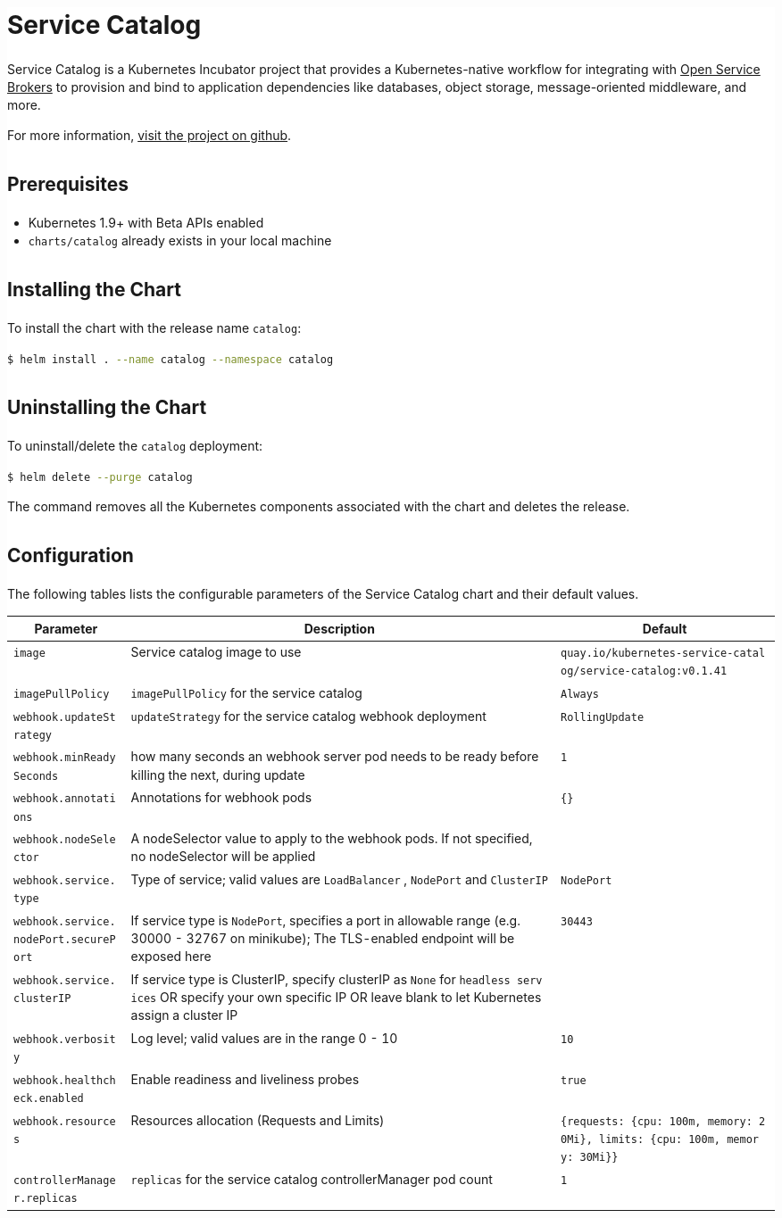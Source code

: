 # Service Catalog

Service Catalog is a Kubernetes Incubator project that provides a
Kubernetes-native workflow for integrating with
[Open Service Brokers](https://www.openservicebrokerapi.org/)
to provision and bind to application dependencies like databases, object
storage, message-oriented middleware, and more.

For more information,
[visit the project on github](https://github.com/kubernetes-incubator/service-catalog).

## Prerequisites

- Kubernetes 1.9+ with Beta APIs enabled
- `charts/catalog` already exists in your local machine

## Installing the Chart

To install the chart with the release name `catalog`:

```bash
$ helm install . --name catalog --namespace catalog
```

## Uninstalling the Chart

To uninstall/delete the `catalog` deployment:

```bash
$ helm delete --purge catalog
```

The command removes all the Kubernetes components associated with the chart and
deletes the release.

## Configuration

The following tables lists the configurable parameters of the Service Catalog
chart and their default values.

| Parameter | Description | Default |
|-----------|-------------|---------|
| `image` | Service catalog image to use | `quay.io/kubernetes-service-catalog/service-catalog:v0.1.41` |
| `imagePullPolicy` | `imagePullPolicy` for the service catalog | `Always` |
| `webhook.updateStrategy` | `updateStrategy` for the service catalog webhook deployment | `RollingUpdate` |
| `webhook.minReadySeconds` | how many seconds an webhook server pod needs to be ready before killing the next, during update | `1` |
| `webhook.annotations` | Annotations for webhook pods | `{}` |
| `webhook.nodeSelector` | A nodeSelector value to apply to the webhook pods. If not specified, no nodeSelector will be applied | |
| `webhook.service.type` | Type of service; valid values are `LoadBalancer` , `NodePort` and `ClusterIP` | `NodePort` |
| `webhook.service.nodePort.securePort` | If service type is `NodePort`, specifies a port in allowable range (e.g. 30000 - 32767 on minikube); The TLS-enabled endpoint will be exposed here | `30443` |
| `webhook.service.clusterIP` | If service type is ClusterIP, specify clusterIP as `None` for `headless services` OR specify your own specific IP OR leave blank to let Kubernetes assign a cluster IP |  |
| `webhook.verbosity` | Log level; valid values are in the range 0 - 10 | `10` |
| `webhook.healthcheck.enabled` | Enable readiness and liveliness probes | `true` |
| `webhook.resources` | Resources allocation (Requests and Limits) | `{requests: {cpu: 100m, memory: 20Mi}, limits: {cpu: 100m, memory: 30Mi}}` |
| `controllerManager.replicas` | `replicas` for the service catalog controllerManager pod count | `1` |